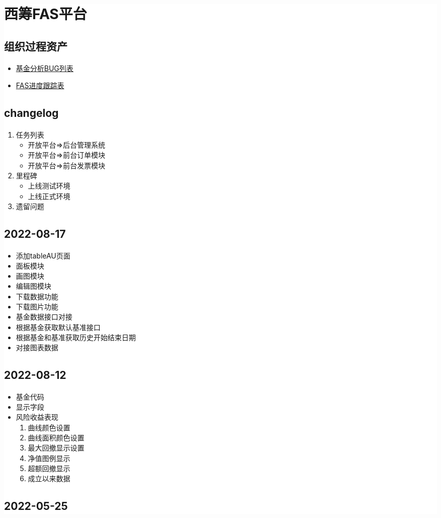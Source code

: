 # 西筹FAS平台



## 组织过程资产

- [基金分析BUG列表](https://docs.qq.com/sheet/DQVR0dldldkh5eklP?tab=BB08J2)

- [FAS进度跟踪表](https://docs.qq.com/sheet/DQUpjTlNiY3NTSFht?tab=wrx9ur)

  
  

## changelog

1. 任务列表
   - 开放平台=>后台管理系统
   - 开放平台=>前台订单模块
   - 开放平台=>前台发票模块
2. 里程碑
   - 上线测试环境
   - 上线正式环境
3. 遗留问题

## 2022-08-17

- 添加tableAU页面
- 面板模块
- 画图模块
- 编辑图模块
- 下载数据功能
- 下载图片功能
- 基金数据接口对接
- 根据基金获取默认基准接口
- 根据基金和基准获取历史开始结束日期
- 对接图表数据

## 2022-08-12

- 基金代码 
- 显示字段
- 风险收益表现
  1. 曲线颜色设置
  2. 曲线面积颜色设置
  3. 最大回撤显示设置
  4. 净值图例显示
  5. 超额回撤显示
  6. 成立以来数据



## 2022-05-25
